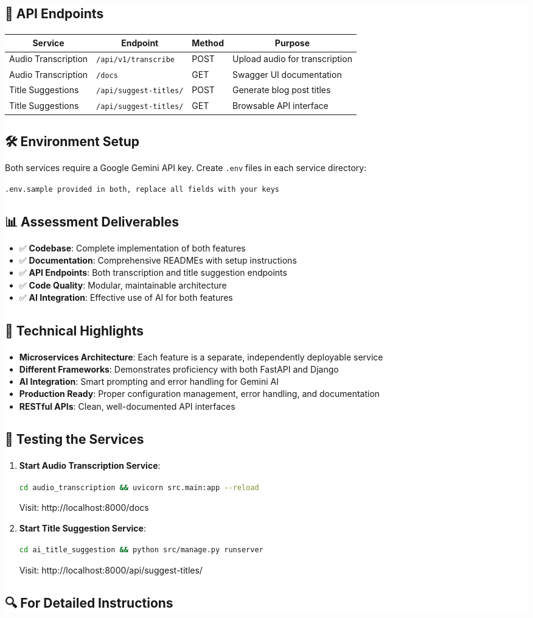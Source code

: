## 🔗 API Endpoints

| Service             | Endpoint               | Method | Purpose                        |
| ------------------- | ---------------------- | ------ | ------------------------------ |
| Audio Transcription | `/api/v1/transcribe`   | POST   | Upload audio for transcription |
| Audio Transcription | `/docs`                | GET    | Swagger UI documentation       |
| Title Suggestions   | `/api/suggest-titles/` | POST   | Generate blog post titles      |
| Title Suggestions   | `/api/suggest-titles/` | GET    | Browsable API interface        |

## 🛠️ Environment Setup

Both services require a Google Gemini API key. Create `.env` files in each service directory:

```bash
.env.sample provided in both, replace all fields with your keys
```

## 📊 Assessment Deliverables

- ✅ **Codebase**: Complete implementation of both features
- ✅ **Documentation**: Comprehensive READMEs with setup instructions
- ✅ **API Endpoints**: Both transcription and title suggestion endpoints
- ✅ **Code Quality**: Modular, maintainable architecture
- ✅ **AI Integration**: Effective use of AI for both features

## 🎯 Technical Highlights

- **Microservices Architecture**: Each feature is a separate, independently deployable service
- **Different Frameworks**: Demonstrates proficiency with both FastAPI and Django
- **AI Integration**: Smart prompting and error handling for Gemini AI
- **Production Ready**: Proper configuration management, error handling, and documentation
- **RESTful APIs**: Clean, well-documented API interfaces

## 📝 Testing the Services

1. **Start Audio Transcription Service**:

   ```bash
   cd audio_transcription && uvicorn src.main:app --reload
   ```

   Visit: http://localhost:8000/docs

2. **Start Title Suggestion Service**:
   ```bash
   cd ai_title_suggestion && python src/manage.py runserver
   ```
   Visit: http://localhost:8000/api/suggest-titles/

## 🔍 For Detailed Instructions
